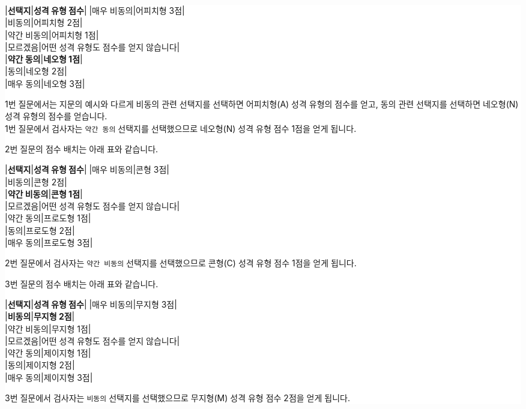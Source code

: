 |**선택지**|**성격 유형 점수**|
|매우 비동의|어피치형 3점|   
|비동의|어피치형 2점|   
|약간 비동의|어피치형 1점|   
|모르겠음|어떤 성격 유형도 점수를 얻지 않습니다|   
|**약간 동의**|**네오형 1점**|   
|동의|네오형 2점|   
|매우 동의|네오형 3점|   

1번 질문에서는 지문의 예시와 다르게 비동의 관련 선택지를 선택하면 어피치형(A) 성격 유형의 점수를 얻고, 동의 관련 선택지를 선택하면 네오형(N)성격 유형의 점수를 얻습니다.   
1번 질문에서 검사자는 ``` 약간 동의 ``` 선택지를 선택했으므로 네오형(N) 성격 유형 점수 1점을 얻게 됩니다.

2번 질문의 점수 배치는 아래 표와 같습니다.   

|**선택지**|**성격 유형 점수**|
|매우 비동의|콘형 3점|   
|비동의|콘형 2점|   
|**약간 비동의**|**콘형 1점**|   
|모르겠음|어떤 성격 유형도 점수를 얻지 않습니다|   
|약간 동의|프로도형 1점|   
|동의|프로도형 2점|   
|매우 동의|프로도형 3점|   

2번 질문에서 검사자는 ``` 약간 비동의 ``` 선택지를 선택했으므로 콘형(C) 성격 유형 점수 1점을 얻게 됩니다.

3번 질문의 점수 배치는 아래 표와 같습니다.   

|**선택지**|**성격 유형 점수**|
|매우 비동의|무지형 3점|   
|**비동의**|**무지형 2점**|   
|약간 비동의|무지형 1점|   
|모르겠음|어떤 성격 유형도 점수를 얻지 않습니다|   
|약간 동의|제이지형 1점|   
|동의|제이지형 2점|   
|매우 동의|제이지형 3점|   

3번 질문에서 검사자는 ``` 비동의 ``` 선택지를 선택했으므로 무지형(M) 성격 유형 점수 2점을 얻게 됩니다.
